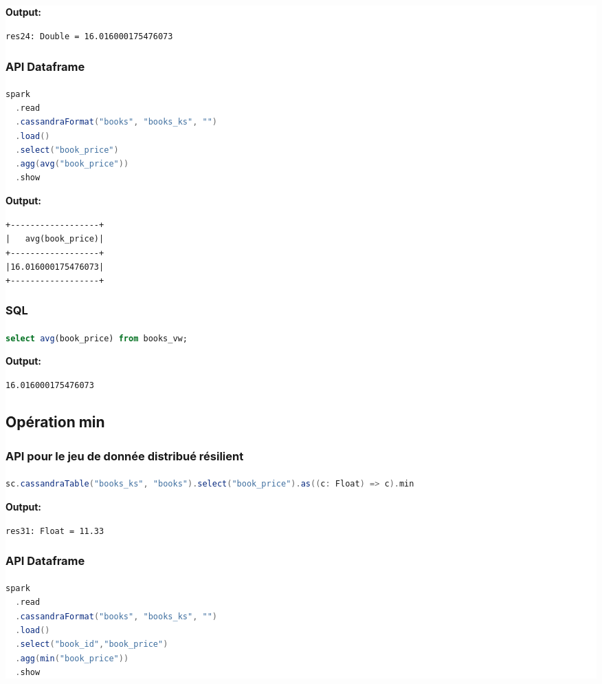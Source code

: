 **Output:**
```
res24: Double = 16.016000175476073
```

### <a name="dataframe-api"></a>API Dataframe

```scala
spark
  .read
  .cassandraFormat("books", "books_ks", "")
  .load()
  .select("book_price")
  .agg(avg("book_price"))
  .show
```

**Output:**
```
+------------------+
|   avg(book_price)|
+------------------+
|16.016000175476073|
+------------------+
```

### <a name="sql"></a>SQL

```sql
select avg(book_price) from books_vw;
```
**Output:**
```
16.016000175476073
```

## <a name="min-operation"></a>Opération min

### <a name="rdd-api"></a>API pour le jeu de donnée distribué résilient

```scala
sc.cassandraTable("books_ks", "books").select("book_price").as((c: Float) => c).min
```

**Output:**
```
res31: Float = 11.33
```

### <a name="dataframe-api"></a>API Dataframe

```scala
spark
  .read
  .cassandraFormat("books", "books_ks", "")
  .load()
  .select("book_id","book_price")
  .agg(min("book_price"))
  .show
```
